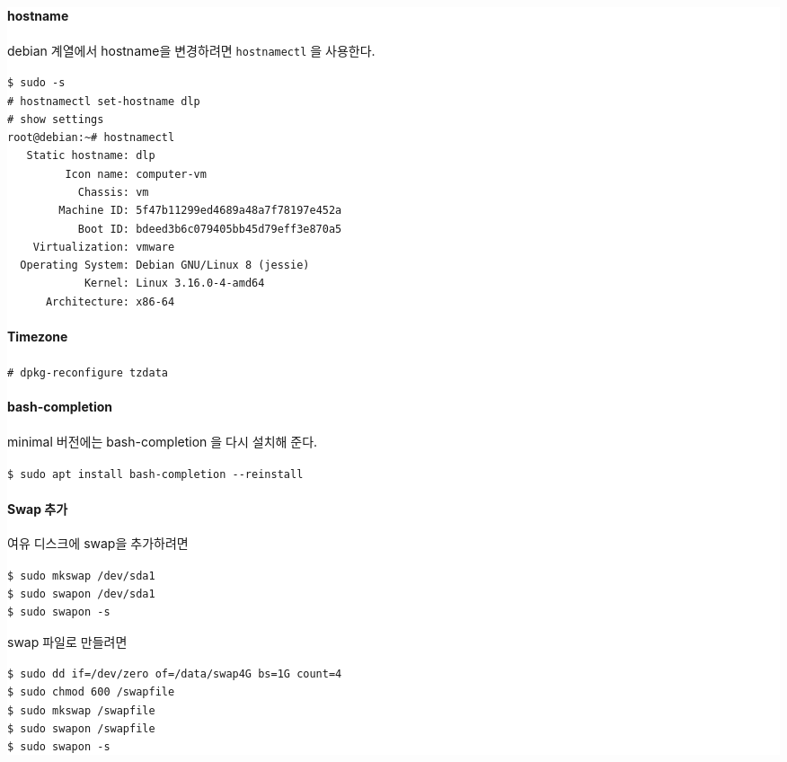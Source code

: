 
#### hostname

debian 계열에서 hostname을 변경하려면 `hostnamectl` 을 사용한다.

```
$ sudo -s
# hostnamectl set-hostname dlp
# show settings
root@debian:~# hostnamectl 
   Static hostname: dlp
         Icon name: computer-vm
           Chassis: vm
        Machine ID: 5f47b11299ed4689a48a7f78197e452a
           Boot ID: bdeed3b6c079405bb45d79eff3e870a5
    Virtualization: vmware
  Operating System: Debian GNU/Linux 8 (jessie)
            Kernel: Linux 3.16.0-4-amd64
      Architecture: x86-64

```

#### Timezone

```
# dpkg-reconfigure tzdata
```



#### bash-completion

minimal 버전에는 bash-completion 을 다시 설치해 준다.

```
$ sudo apt install bash-completion --reinstall
```


####  Swap 추가

여유 디스크에 swap을 추가하려면 

```
$ sudo mkswap /dev/sda1
$ sudo swapon /dev/sda1
$ sudo swapon -s
```

swap 파일로 만들려면 

```
$ sudo dd if=/dev/zero of=/data/swap4G bs=1G count=4
$ sudo chmod 600 /swapfile
$ sudo mkswap /swapfile
$ sudo swapon /swapfile
$ sudo swapon -s
```
